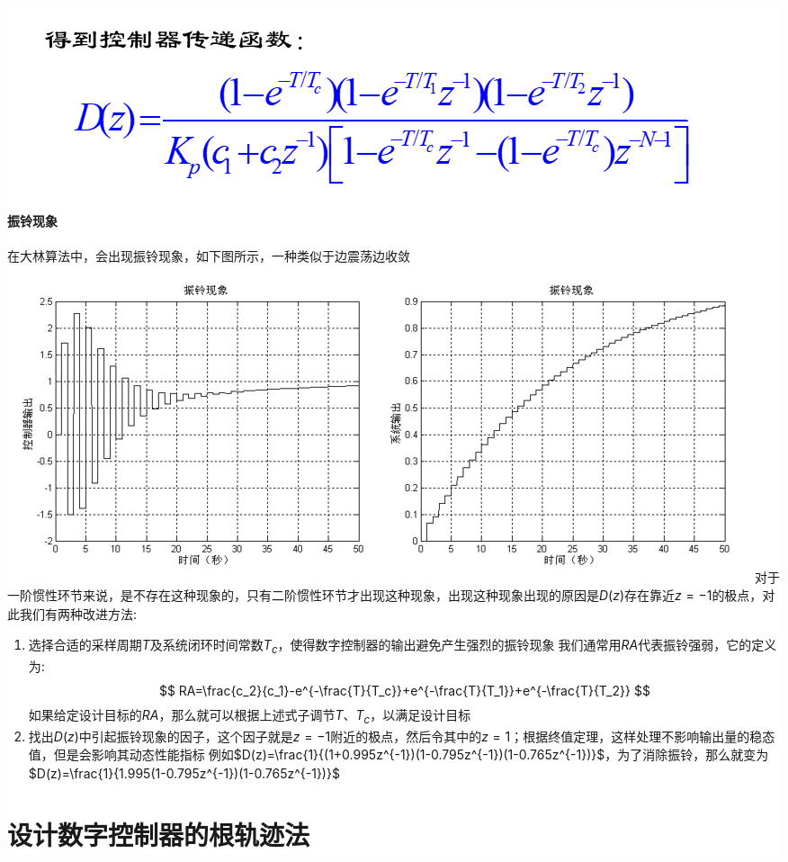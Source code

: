 ![alt text](img/6_7.png)

#### 振铃现象
在大林算法中，会出现振铃现象，如下图所示，一种类似于边震荡边收敛
![alt text](img/6_11.png)
对于一阶惯性环节来说，是不存在这种现象的，只有二阶惯性环节才出现这种现象，出现这种现象出现的原因是$D(z)$存在靠近$z=-1$的极点，对此我们有两种改进方法:
1. 选择合适的采样周期$T$及系统闭环时间常数$T_c$，使得数字控制器的输出避免产生强烈的振铃现象
我们通常用$RA$代表振铃强弱，它的定义为:
$$
RA=\frac{c_2}{c_1}-e^{-\frac{T}{T_c}}+e^{-\frac{T}{T_1}}+e^{-\frac{T}{T_2}}
$$
如果给定设计目标的$RA$，那么就可以根据上述式子调节$T、T_c$，以满足设计目标
2. 找出$D(z)$中引起振铃现象的因子，这个因子就是$z=-1$附近的极点，然后令其中的$z=1$；根据终值定理，这样处理不影响输出量的稳态值，但是会影响其动态性能指标
例如$D(z)=\frac{1}{(1+0.995z^{-1})(1-0.795z^{-1})(1-0.765z^{-1})}$，为了消除振铃，那么就变为$D(z)=\frac{1}{1.995(1-0.795z^{-1})(1-0.765z^{-1})}$

# 设计数字控制器的根轨迹法